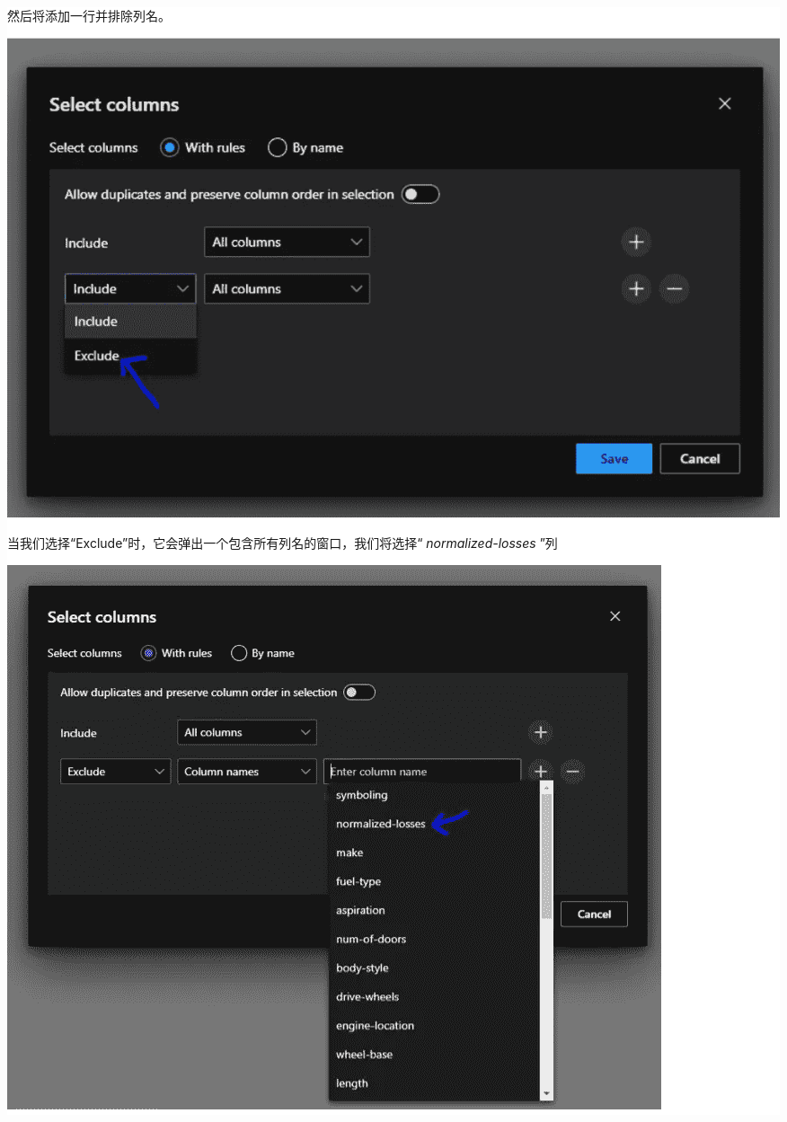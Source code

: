 然后将添加一行并排除列名。

![](img/57ccf01abdfe4a0b4ee07e7ee422d080.png)

当我们选择“Exclude”时，它会弹出一个包含所有列名的窗口，我们将选择“ *normalized-losses* ”列

![](img/1f681d0d90ccac511e44b5f420551059.png)
